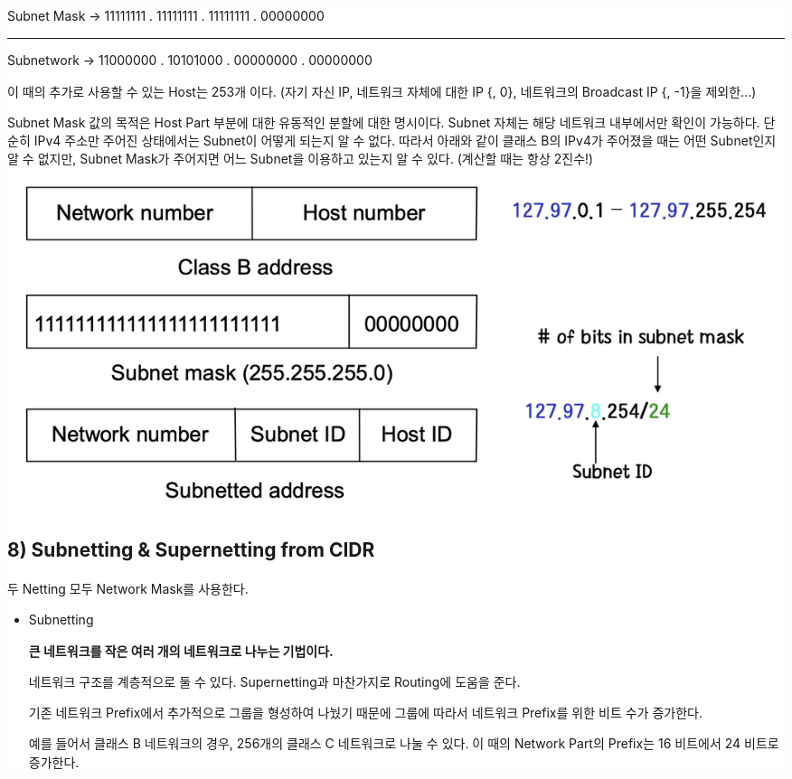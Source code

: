 Subnet Mask   → $11111111$ . $11111111$ . $11111111$ . $0000 0000$

---

Subnetwork     → $11000000$ . $1010 1000$ . $00000000$ . $00000000$

이 때의 추가로 사용할 수 있는 Host는 253개 이다. (자기 자신 IP, 네트워크 자체에 대한 IP {<Network>, 0}, 네트워크의 Broadcast IP {<Network>, -1}을 제외한...)

Subnet Mask 값의 목적은 Host Part 부분에 대한 유동적인 분할에 대한 명시이다. Subnet 자체는 해당 네트워크 내부에서만 확인이 가능하다. 단순히 IPv4 주소만 주어진 상태에서는 Subnet이 어떻게 되는지 알 수 없다. 따라서 아래와 같이 클래스 B의 IPv4가 주어졌을 때는 어떤 Subnet인지 알 수 없지만, Subnet Mask가 주어지면 어느 Subnet을 이용하고 있는지 알 수 있다. (계산할 때는 항상 2진수!)

![netwhat%207d9353a0c465464389fcf7cfeb7922d4/Untitled%2027.png](netwhat%207d9353a0c465464389fcf7cfeb7922d4/Untitled%2027.png)

## 8) Subnetting & Supernetting from CIDR

두 Netting 모두 Network Mask를 사용한다.

- Subnetting

    **큰 네트워크를 작은 여러 개의 네트워크로 나누는 기법이다.**

    네트워크 구조를 계층적으로 둘 수 있다. Supernetting과 마찬가지로 Routing에 도움을 준다.

    기존 네트워크 Prefix에서 추가적으로 그룹을 형성하여 나눴기 때문에 그룹에 따라서 네트워크 Prefix를 위한 비트 수가 증가한다.

    예를 들어서 클래스 B 네트워크의 경우, 256개의 클래스 C 네트워크로 나눌 수 있다. 이 때의 Network  Part의 Prefix는 16 비트에서 24 비트로 증가한다.
